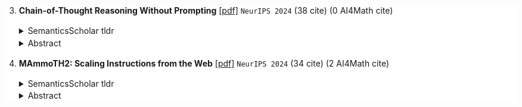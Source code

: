 3. **Chain-of-Thought Reasoning Without Prompting** [[pdf]](http://arxiv.org/abs/2402.10200) `NeurIPS 2024` (38 cite) (0 AI4Math cite) 


     <details>
          <summary>SemanticsScholar tldr</summary>
          These findings reveal that, intriguingly, CoT reasoning paths can be elicited from pre-trained LLMs by simply altering the decoding process, and that the presence of a CoT in the decoding path correlates with a higher confidence in the model's decoded answer.
     </details>


     <details>
          <summary>Abstract</summary>
          In enhancing the reasoning capabilities of large language models (LLMs), prior research primarily focuses on specific prompting techniques such as few-shot or zero-shot chain-of-thought (CoT) prompting. These methods, while effective, often involve manually intensive prompt engineering. Our study takes a novel approach by asking: Can LLMs reason effectively without any prompting? Our findings reveal that, intriguingly, CoT reasoning paths can be elicited from pre-trained LLMs by simply altering the \textit{decoding} process. Rather than conventional greedy decoding, we investigate the top-$k$ alternative tokens, uncovering that CoT paths are frequently inherent in these sequences. This approach not only bypasses the confounders of prompting but also allows us to assess the LLMs' \textit{intrinsic} reasoning abilities. Moreover, we observe that the presence of a CoT in the decoding path correlates with a higher confidence in the model's decoded answer. This confidence metric effectively differentiates between CoT and non-CoT paths. Extensive empirical studies on various reasoning benchmarks show that the proposed CoT-decoding effectively elicits reasoning capabilities from language models, which were previously obscured by standard greedy decoding.
     </details>

4. **MAmmoTH2: Scaling Instructions from the Web** [[pdf]](http://arxiv.org/abs/2405.03548) `NeurIPS 2024` (34 cite) (2 AI4Math cite) 


     <details>
          <summary>SemanticsScholar tldr</summary>
          This work demonstrates how to harvest large-scale, high-quality instruction data without costly human annotation or GPT-4 distillation, providing a new paradigm for building better instruction tuning data.
     </details>


     <details>
          <summary>Abstract</summary>
          Instruction tuning improves the reasoning abilities of large language models (LLMs), with data quality and scalability being the crucial factors. Most instruction tuning data come from human crowd-sourcing or GPT-4 distillation. We propose a paradigm to efficiently harvest 10 million naturally existing instruction data from the pre-training web corpus to enhance LLM reasoning. Our approach involves (1) recalling relevant documents, (2) extracting instruction-response pairs, and (3) refining the extracted pairs using open-source LLMs. Fine-tuning base LLMs on this dataset, we build MAmmoTH2 models, which significantly boost performance on reasoning benchmarks. Notably, MAmmoTH2-7B’s (Mistral) performance increases from 11% to 36.7% on MATH and from 36% to 68.4% on GSM8K without training on any in-domain data. Further training MAmmoTH2 on public instruction tuning datasets yields MAmmoTH2-Plus, achieving state-of-the-art performance on several reasoning and chatbot benchmarks. Our work demonstrates how to harvest large-scale, high-quality instruction data without costly human annotation or GPT-4 distillation, providing a new paradigm for building better instruction tuning data.
     </details>

